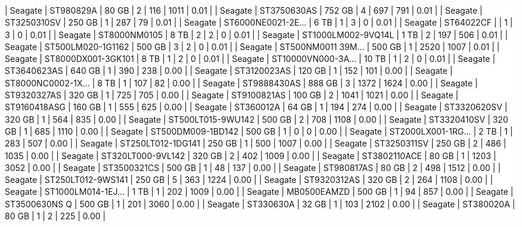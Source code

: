 | Seagate   | ST980829A          | 80 GB  | 2       | 116   | 1011  | 0.01   |
| Seagate   | ST3750630AS        | 752 GB | 4       | 697   | 791   | 0.01   |
| Seagate   | ST3250310SV        | 250 GB | 1       | 287   | 79    | 0.01   |
| Seagate   | ST6000NE0021-2E... | 6 TB   | 1       | 3     | 0     | 0.01   |
| Seagate   | ST64022CF          |        | 1       | 3     | 0     | 0.01   |
| Seagate   | ST8000NM0105       | 8 TB   | 2       | 2     | 0     | 0.01   |
| Seagate   | ST1000LM002-9VQ14L | 1 TB   | 2       | 197   | 506   | 0.01   |
| Seagate   | ST500LM020-1G1162  | 500 GB | 3       | 2     | 0     | 0.01   |
| Seagate   | ST500NM0011 39M... | 500 GB | 1       | 2520  | 1007  | 0.01   |
| Seagate   | ST8000DX001-3GK101 | 8 TB   | 1       | 2     | 0     | 0.01   |
| Seagate   | ST10000VN000-3A... | 10 TB  | 1       | 2     | 0     | 0.01   |
| Seagate   | ST3640623AS        | 640 GB | 1       | 390   | 238   | 0.00   |
| Seagate   | ST3120023AS        | 120 GB | 1       | 152   | 101   | 0.00   |
| Seagate   | ST8000NC0002-1X... | 8 TB   | 1       | 107   | 82    | 0.00   |
| Seagate   | ST9888430AS        | 888 GB | 3       | 1372  | 1624  | 0.00   |
| Seagate   | ST9320327AS        | 320 GB | 1       | 725   | 705   | 0.00   |
| Seagate   | ST9100821AS        | 100 GB | 2       | 1041  | 1021  | 0.00   |
| Seagate   | ST9160418ASG       | 160 GB | 1       | 555   | 625   | 0.00   |
| Seagate   | ST360012A          | 64 GB  | 1       | 194   | 274   | 0.00   |
| Seagate   | ST3320620SV        | 320 GB | 1       | 564   | 835   | 0.00   |
| Seagate   | ST500LT015-9WU142  | 500 GB | 2       | 708   | 1108  | 0.00   |
| Seagate   | ST3320410SV        | 320 GB | 1       | 685   | 1110  | 0.00   |
| Seagate   | ST500DM009-1BD142  | 500 GB | 1       | 0     | 0     | 0.00   |
| Seagate   | ST2000LX001-1RG... | 2 TB   | 1       | 283   | 507   | 0.00   |
| Seagate   | ST250LT012-1DG141  | 250 GB | 1       | 500   | 1007  | 0.00   |
| Seagate   | ST3250311SV        | 250 GB | 2       | 486   | 1035  | 0.00   |
| Seagate   | ST320LT000-9VL142  | 320 GB | 2       | 402   | 1009  | 0.00   |
| Seagate   | ST3802110ACE       | 80 GB  | 1       | 1203  | 3052  | 0.00   |
| Seagate   | ST3500321CS        | 500 GB | 1       | 48    | 137   | 0.00   |
| Seagate   | ST980817AS         | 80 GB  | 2       | 498   | 1512  | 0.00   |
| Seagate   | ST250LT012-9WS141  | 250 GB | 5       | 363   | 1224  | 0.00   |
| Seagate   | ST9320312AS        | 320 GB | 2       | 264   | 1108  | 0.00   |
| Seagate   | ST1000LM014-1EJ... | 1 TB   | 1       | 202   | 1009  | 0.00   |
| Seagate   | MB0500EAMZD        | 500 GB | 1       | 94    | 857   | 0.00   |
| Seagate   | ST3500630NS Q      | 500 GB | 1       | 201   | 3060  | 0.00   |
| Seagate   | ST330630A          | 32 GB  | 1       | 103   | 2102  | 0.00   |
| Seagate   | ST380020A          | 80 GB  | 1       | 2     | 225   | 0.00   |
